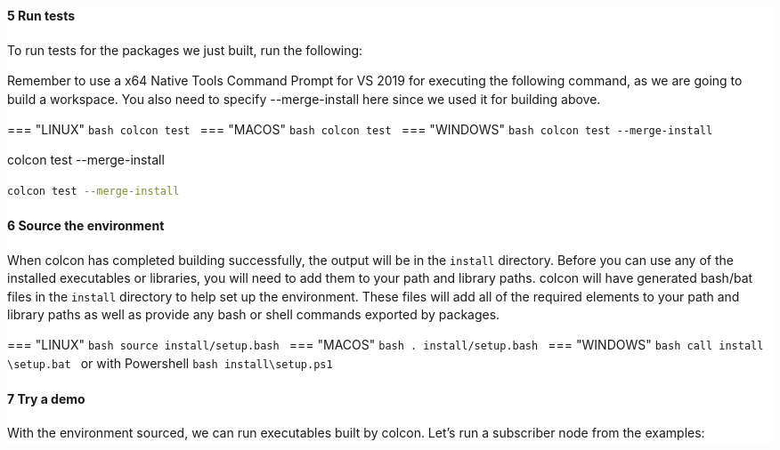 
#### 5 Run tests
To run tests for the packages we just built, run the following:

Remember to use a x64 Native Tools Command Prompt for VS 2019 for executing the following command, as we are going to build a workspace. You also need to specify --merge-install here since we used it for building above.

=== "LINUX"
    ```bash
    colcon test
    ```
=== "MACOS"
    ```bash
    colcon test
    ```
=== "WINDOWS"
    ```bash
    colcon test --merge-install
    ```

colcon test --merge-install

```bash
colcon test --merge-install
```

#### 6 Source the environment
When colcon has completed building successfully, the output will be in the `install` directory. Before you can use any of the installed executables or libraries, you will need to add them to your path and library paths. colcon will have generated bash/bat files in the `install` directory to help set up the environment. These files will add all of the required elements to your path and library paths as well as provide any bash or shell commands exported by packages.

=== "LINUX"
    ```bash
    source install/setup.bash
    ```
=== "MACOS"
    ```bash
    . install/setup.bash
    ```
=== "WINDOWS"
    ```bash
    call install\setup.bat
    ```
    or with Powershell
    ```bash
    install\setup.ps1
    ```

#### 7 Try a demo
With the environment sourced, we can run executables built by colcon. Let’s run a subscriber node from the examples:
